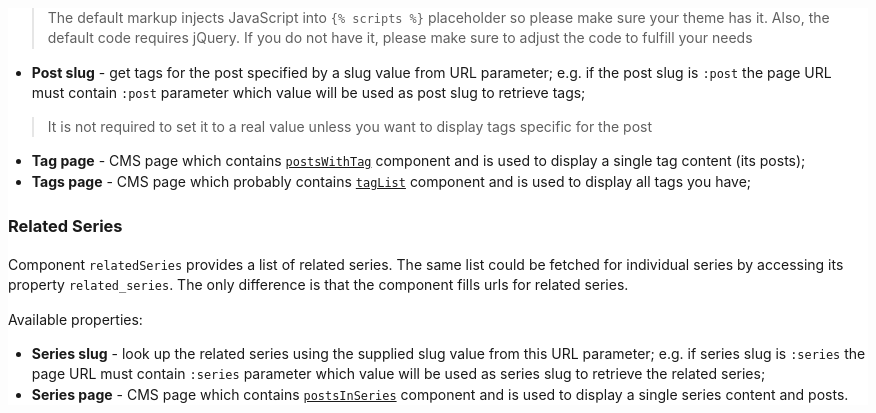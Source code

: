 > The default markup injects JavaScript into `{% scripts %}` placeholder so please make sure your theme has it. Also, the
default code requires jQuery. If you do not have it, please make sure to adjust the code to fulfill your needs

* **Post slug** - get tags for the post specified by a slug value from URL parameter; e.g. if the post slug is `:post`
the page URL must contain `:post` parameter which value will be used as post slug to retrieve tags;

> It is not required to set it to a real value unless you want to display tags specific for the post

* **Tag page** - CMS page which contains [`postsWithTag`](#posts-with-the-tag) component and is used to display a single tag content (its posts);
* **Tags page** - CMS page which probably contains [`tagList`](#tag-list) component and is used to display all tags you have;

### Related Series

Component `relatedSeries` provides a list of related series. The same list could be fetched for individual series by accessing its property `related_series`. The only difference is that the component fills urls for related series.

Available properties:

* **Series slug** - look up the related series using the supplied slug value from this URL parameter; e.g. if series slug is `:series`
the page URL must contain `:series` parameter which value will be used as series slug to retrieve the related series;
* **Series page** - CMS page which contains [`postsInSeries`](#posts-in-the-series) component and is used to display a single series content and posts.

